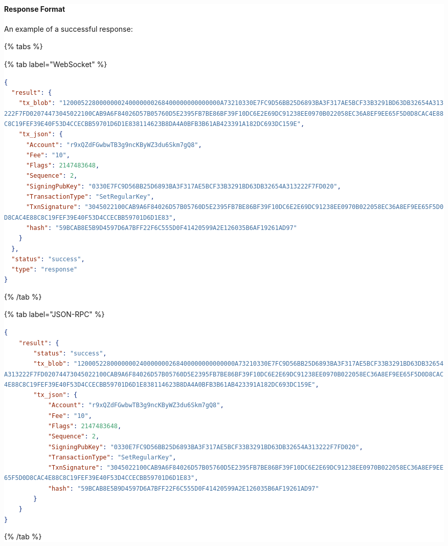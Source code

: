 #### Response Format

An example of a successful response:

{% tabs %}

{% tab label="WebSocket" %}
```json
{
  "result": {
    "tx_blob": "1200052280000000240000000268400000000000000A73210330E7FC9D56BB25D6893BA3F317AE5BCF33B3291BD63DB32654A313222F7FD02074473045022100CAB9A6F84026D57B05760D5E2395FB7BE86BF39F10DC6E2E69DC91238EE0970B022058EC36A8EF9EE65F5D0D8CAC4E88C8C19FEF39E40F53D4CCECBB59701D6D1E838114623B8DA4A0BFB3B61AB423391A182DC693DC159E",
    "tx_json": {
      "Account": "r9xQZdFGwbwTB3g9ncKByWZ3du6Skm7gQ8",
      "Fee": "10",
      "Flags": 2147483648,
      "Sequence": 2,
      "SigningPubKey": "0330E7FC9D56BB25D6893BA3F317AE5BCF33B3291BD63DB32654A313222F7FD020",
      "TransactionType": "SetRegularKey",
      "TxnSignature": "3045022100CAB9A6F84026D57B05760D5E2395FB7BE86BF39F10DC6E2E69DC91238EE0970B022058EC36A8EF9EE65F5D0D8CAC4E88C8C19FEF39E40F53D4CCECBB59701D6D1E83",
      "hash": "59BCAB8E5B9D4597D6A7BFF22F6C555D0F41420599A2E126035B6AF19261AD97"
    }
  },
  "status": "success",
  "type": "response"
}
```
{% /tab %}

{% tab label="JSON-RPC" %}
```json
{
    "result": {
        "status": "success",
        "tx_blob": "1200052280000000240000000268400000000000000A73210330E7FC9D56BB25D6893BA3F317AE5BCF33B3291BD63DB32654A313222F7FD02074473045022100CAB9A6F84026D57B05760D5E2395FB7BE86BF39F10DC6E2E69DC91238EE0970B022058EC36A8EF9EE65F5D0D8CAC4E88C8C19FEF39E40F53D4CCECBB59701D6D1E838114623B8DA4A0BFB3B61AB423391A182DC693DC159E",
        "tx_json": {
            "Account": "r9xQZdFGwbwTB3g9ncKByWZ3du6Skm7gQ8",
            "Fee": "10",
            "Flags": 2147483648,
            "Sequence": 2,
            "SigningPubKey": "0330E7FC9D56BB25D6893BA3F317AE5BCF33B3291BD63DB32654A313222F7FD020",
            "TransactionType": "SetRegularKey",
            "TxnSignature": "3045022100CAB9A6F84026D57B05760D5E2395FB7BE86BF39F10DC6E2E69DC91238EE0970B022058EC36A8EF9EE65F5D0D8CAC4E88C8C19FEF39E40F53D4CCECBB59701D6D1E83",
            "hash": "59BCAB8E5B9D4597D6A7BFF22F6C555D0F41420599A2E126035B6AF19261AD97"
        }
    }
}
```
{% /tab %}
